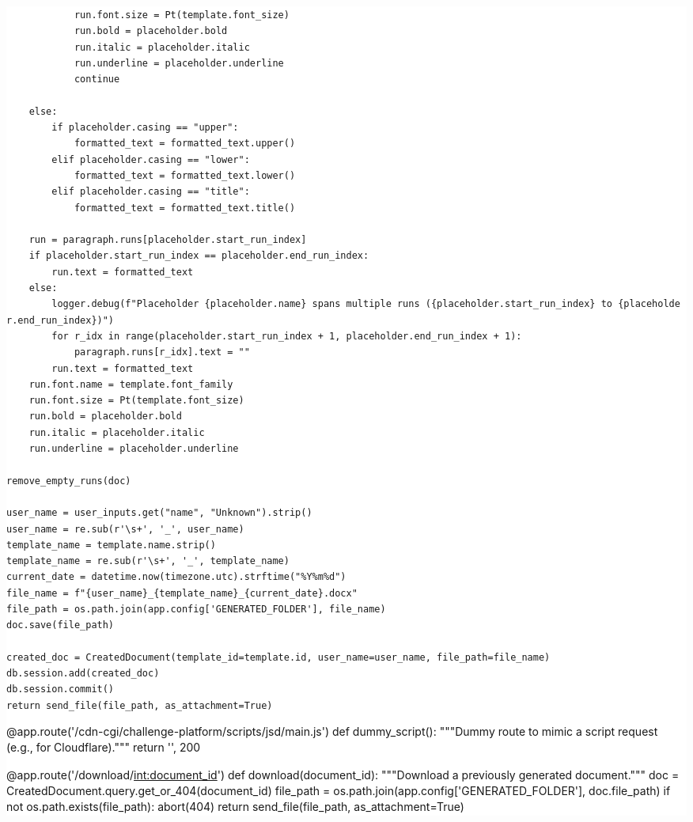                 run.font.size = Pt(template.font_size)
                run.bold = placeholder.bold
                run.italic = placeholder.italic
                run.underline = placeholder.underline
                continue

        else:
            if placeholder.casing == "upper":
                formatted_text = formatted_text.upper()
            elif placeholder.casing == "lower":
                formatted_text = formatted_text.lower()
            elif placeholder.casing == "title":
                formatted_text = formatted_text.title()

        run = paragraph.runs[placeholder.start_run_index]
        if placeholder.start_run_index == placeholder.end_run_index:
            run.text = formatted_text
        else:
            logger.debug(f"Placeholder {placeholder.name} spans multiple runs ({placeholder.start_run_index} to {placeholder.end_run_index})")
            for r_idx in range(placeholder.start_run_index + 1, placeholder.end_run_index + 1):
                paragraph.runs[r_idx].text = ""
            run.text = formatted_text
        run.font.name = template.font_family
        run.font.size = Pt(template.font_size)
        run.bold = placeholder.bold
        run.italic = placeholder.italic
        run.underline = placeholder.underline

    remove_empty_runs(doc)

    user_name = user_inputs.get("name", "Unknown").strip()
    user_name = re.sub(r'\s+', '_', user_name)
    template_name = template.name.strip()
    template_name = re.sub(r'\s+', '_', template_name)
    current_date = datetime.now(timezone.utc).strftime("%Y%m%d")
    file_name = f"{user_name}_{template_name}_{current_date}.docx"
    file_path = os.path.join(app.config['GENERATED_FOLDER'], file_name)
    doc.save(file_path)

    created_doc = CreatedDocument(template_id=template.id, user_name=user_name, file_path=file_name)
    db.session.add(created_doc)
    db.session.commit()
    return send_file(file_path, as_attachment=True)

@app.route('/cdn-cgi/challenge-platform/scripts/jsd/main.js')
def dummy_script():
    """Dummy route to mimic a script request (e.g., for Cloudflare)."""
    return '', 200

@app.route('/download/<int:document_id>')
def download(document_id):
    """Download a previously generated document."""
    doc = CreatedDocument.query.get_or_404(document_id)
    file_path = os.path.join(app.config['GENERATED_FOLDER'], doc.file_path)
    if not os.path.exists(file_path):
        abort(404)
    return send_file(file_path, as_attachment=True)

